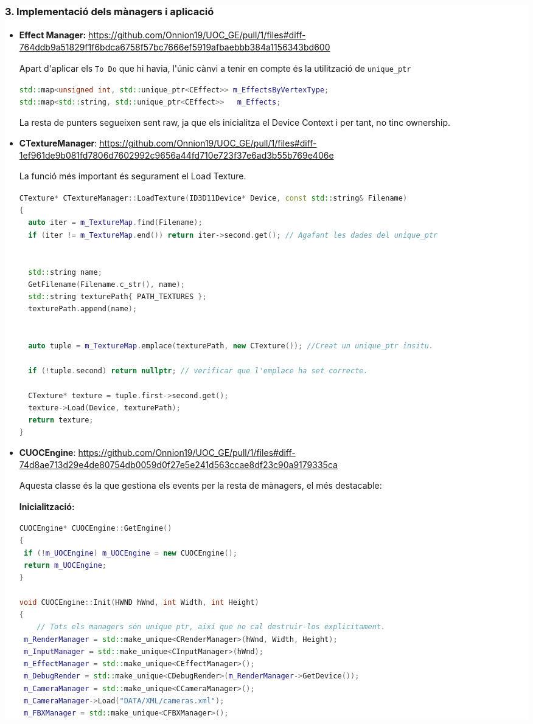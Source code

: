 
### 3. Implementació dels mànagers i aplicació

- **Effect Manager:** https://github.com/Onnion19/UOC_GE/pull/1/files#diff-764ddb9a51829f1f6bdca6758f57bc7666ef5919afbaebbb384a1156343bd600

  Apart d'aplicar els `To Do` que hi havia, l'únic cànvi a tenir en compte és la utilització de `unique_ptr`

  ```c++
  std::map<unsigned int, std::unique_ptr<CEffect>> m_EffectsByVertexType;
  std::map<std::string, std::unique_ptr<CEffect>>	m_Effects;
  ```

  La resta de punters segueixen sent raw, ja que els inicialitza el Device Context i per tant, no tinc ownership.

- **CTextureManager**: https://github.com/Onnion19/UOC_GE/pull/1/files#diff-1ef961de9b081fd7806d7602992c9656a44fd710e723f37e6ad3b55b769e406e

  La funció més important és segurament el Load Texture.

  ```c++
  CTexture* CTextureManager::LoadTexture(ID3D11Device* Device, const std::string& Filename)
  {
  	auto iter = m_TextureMap.find(Filename);
  	if (iter != m_TextureMap.end()) return iter->second.get(); // Agafant les dades del unique_ptr
  
  
  	std::string name;
  	GetFilename(Filename.c_str(), name);
  	std::string texturePath{ PATH_TEXTURES };
  	texturePath.append(name);
  
  
  	auto tuple = m_TextureMap.emplace(texturePath, new CTexture()); //Creat un unique_ptr insitu.
  
  	if (!tuple.second) return nullptr; // verificar que l'emplace ha set correcte.
  
  	CTexture* texture = tuple.first->second.get();
  	texture->Load(Device, texturePath);
  	return texture;
  }
  ```

- **CUOCEngine**: https://github.com/Onnion19/UOC_GE/pull/1/files#diff-74d8ae713d29e4de80754db0059d0f27e5e241d563ccae8df23c90a9179335ca

  Aquesta classe és la que gestiona els events per la resta de mànagers, el més destacable:

  **Inicialització:**

   ```c++
   CUOCEngine* CUOCEngine::GetEngine()
   {
   	if (!m_UOCEngine) m_UOCEngine = new CUOCEngine();
   	return m_UOCEngine;
   }
   
   void CUOCEngine::Init(HWND hWnd, int Width, int Height)
   {
       // Tots els managers són unique ptr, així que no cal destruir-los explicitament.
   	m_RenderManager = std::make_unique<CRenderManager>(hWnd, Width, Height);
   	m_InputManager = std::make_unique<CInputManager>(hWnd);
   	m_EffectManager = std::make_unique<CEffectManager>();
   	m_DebugRender = std::make_unique<CDebugRender>(m_RenderManager->GetDevice());
   	m_CameraManager = std::make_unique<CCameraManager>();
   	m_CameraManager->Load("DATA/XML/cameras.xml");
   	m_FBXManager = std::make_unique<CFBXManager>();
   ```